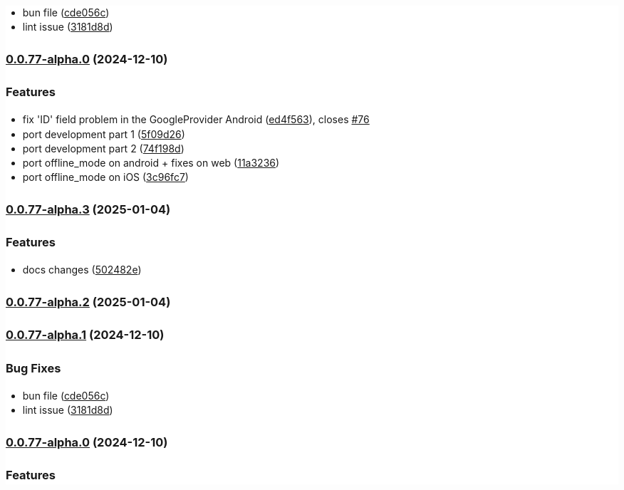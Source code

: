 * bun file ([cde056c](https://github.com/Cap-go/capacitor-social-login/commit/cde056c0b0ca27995ce8b231841929b7b96a5e05))
* lint issue ([3181d8d](https://github.com/Cap-go/capacitor-social-login/commit/3181d8d8336f63f30ef267071ddfa2f8fd30f139))

### [0.0.77-alpha.0](https://github.com/Cap-go/capacitor-social-login/compare/0.0.76...0.0.77-alpha.0) (2024-12-10)


### Features

* fix 'ID' field problem in the  GoogleProvider Android ([ed4f563](https://github.com/Cap-go/capacitor-social-login/commit/ed4f56382e39d14c6f2517fb715206a643ec9d61)), closes [#76](https://github.com/Cap-go/capacitor-social-login/issues/76)
* port development part 1 ([5f09d26](https://github.com/Cap-go/capacitor-social-login/commit/5f09d267a1bd985b5b8012369ba21e2756d13c24))
* port development part 2 ([74f198d](https://github.com/Cap-go/capacitor-social-login/commit/74f198d736f7903fd77a1bfc203edd8b2e2e6d72))
* port offline_mode on android + fixes on web ([11a3236](https://github.com/Cap-go/capacitor-social-login/commit/11a3236a877e33a1cecde53375f3e9ad17a0ac02))
* port offline_mode on iOS ([3c96fc7](https://github.com/Cap-go/capacitor-social-login/commit/3c96fc764553610c3cc4bea3bc72901b86651e1b))

### [0.0.77-alpha.3](https://github.com/Cap-go/capacitor-social-login/compare/0.0.77-alpha.2...0.0.77-alpha.3) (2025-01-04)


### Features

* docs changes ([502482e](https://github.com/Cap-go/capacitor-social-login/commit/502482e8a51edf08a34e8ba1f6ae695eefc283d3))

### [0.0.77-alpha.2](https://github.com/Cap-go/capacitor-social-login/compare/0.0.85...0.0.77-alpha.2) (2025-01-04)

### [0.0.77-alpha.1](https://github.com/Cap-go/capacitor-social-login/compare/0.0.77-alpha.0...0.0.77-alpha.1) (2024-12-10)


### Bug Fixes

* bun file ([cde056c](https://github.com/Cap-go/capacitor-social-login/commit/cde056c0b0ca27995ce8b231841929b7b96a5e05))
* lint issue ([3181d8d](https://github.com/Cap-go/capacitor-social-login/commit/3181d8d8336f63f30ef267071ddfa2f8fd30f139))

### [0.0.77-alpha.0](https://github.com/Cap-go/capacitor-social-login/compare/0.0.76...0.0.77-alpha.0) (2024-12-10)


### Features

